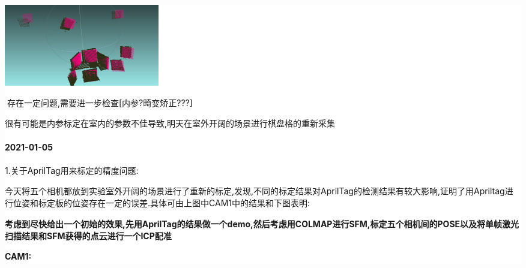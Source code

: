 <img src="image/0104-4.png" alt="0104-4" style="zoom:25%;" />

​	存在一定问题,需要进一步检查[内参?畸变矫正???]

​	很有可能是内参标定在室内的参数不佳导致,明天在室外开阔的场景进行棋盘格的重新采集





#### 2021-01-05

1.关于AprilTag用来标定的精度问题:

​	今天将五个相机都放到实验室外开阔的场景进行了重新的标定,发现,不同的标定结果对AprilTag的检测结果有较大影响,证明了用Apriltag进行位姿和标定板的位姿存在一定的误差.具体可由上图中CAM1中的结果和下图表明:



​	**考虑到尽快给出一个初始的效果,先用AprilTag的结果做一个demo,然后考虑用COLMAP进行SFM,标定五个相机间的POSE以及将单帧激光扫描结果和SFM获得的点云进行一个ICP配准**



**CAM1:**
